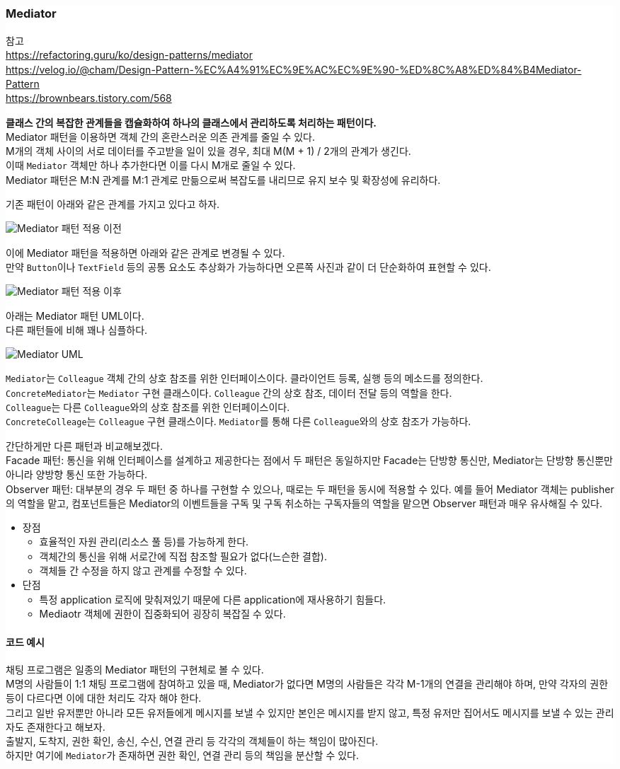 ### Mediator

참고  
https://refactoring.guru/ko/design-patterns/mediator  
https://velog.io/@cham/Design-Pattern-%EC%A4%91%EC%9E%AC%EC%9E%90-%ED%8C%A8%ED%84%B4Mediator-Pattern  
https://brownbears.tistory.com/568

**클래스 간의 복잡한 관계들을 캡슐화하여 하나의 클래스에서 관리하도록 처리하는 패턴이다.**  
Mediator 패턴을 이용하면 객체 간의 혼란스러운 의존 관계를 줄일 수 있다.  
M개의 객체 사이의 서로 데이터를 주고받을 일이 있을 경우, 최대 M(M + 1) / 2개의 관계가 생긴다.  
이때 `Mediator` 객체만 하나 추가한다면 이를 다시 M개로 줄일 수 있다.  
Mediator 패턴은 M:N 관계를 M:1 관계로 만듦으로써 복잡도를 내리므로 유지 보수 및 확장성에 유리하다.

기존 패턴이 아래와 같은 관계를 가지고 있다고 하자.

![Mediator 패턴 적용 이전](https://user-images.githubusercontent.com/63287638/229271366-ac2c3f82-a5ce-494e-915f-5144f5cb368f.jpg)

이에 Mediator 패턴을 적용하면 아래와 같은 관계로 변경될 수 있다.  
만약 `Button`이나 `TextField` 등의 공통 요소도 추상화가 가능하다면 오른쪽 사진과 같이 더 단순화하여 표현할 수 있다.

![Mediator 패턴 적용 이후](https://user-images.githubusercontent.com/63287638/229271369-07ef9a07-3839-4161-a853-3e44ab2df366.jpg)

아래는 Mediator 패턴 UML이다.  
다른 패턴들에 비해 꽤나 심플하다.

![Mediator UML](https://user-images.githubusercontent.com/63287638/229271206-a9c48633-4c42-43df-9bf5-1c0667792c40.jpg)

`Mediator`는 `Colleague` 객체 간의 상호 참조를 위한 인터페이스이다. 클라이언트 등록, 실행 등의 메소드를 정의한다.  
`ConcreteMediator`는 `Mediator` 구현 클래스이다. `Colleague` 간의 상호 참조, 데이터 전달 등의 역할을 한다.  
`Colleague`는 다른 `Colleague`와의 상호 참조를 위한 인터페이스이다.  
`ConcreteColleage`는 `Colleague` 구현 클래스이다. `Mediator`를 통해 다른 `Colleague`와의 상호 참조가 가능하다.

간단하게만 다른 패턴과 비교해보겠다.  
Facade 패턴: 통신을 위해 인터페이스를 설계하고 제공한다는 점에서 두 패턴은 동일하지만 Facade는 단방향 통신만, Mediator는 단방향 통신뿐만 아니라 양방향 통신 또한 가능하다.  
Observer 패턴: 대부분의 경우 두 패턴 중 하나를 구현할 수 있으나, 때로는 두 패턴을 동시에 적용할 수 있다. 예를 들어 Mediator 객체는 publisher의 역할을 맡고, 컴포넌트들은 Mediator의 이벤트들을 구독 및 구독 취소하는 구독자들의 역할을 맡으면 Observer 패턴과 매우 유사해질 수 있다.

- 장점
  - 효율적인 자원 관리(리소스 풀 등)를 가능하게 한다.
  - 객체간의 통신을 위해 서로간에 직접 참조할 필요가 없다(느슨한 결합).
  - 객체들 간 수정을 하지 않고 관계를 수정할 수 있다.
- 단점
  - 특정 application 로직에 맞춰져있기 때문에 다른 application에 재사용하기 힘들다.
  - Mediaotr 객체에 권한이 집중화되어 굉장히 복잡질 수 있다.

#### 코드 예시

채팅 프로그램은 일종의 Mediator 패턴의 구현체로 볼 수 있다.  
M명의 사람들이 1:1 채팅 프로그램에 참여하고 있을 때, Mediator가 없다면 M명의 사람들은 각각 M-1개의 연결을 관리해야 하며, 만약 각자의 권한 등이 다르다면 이에 대한 처리도 각자 해야 한다.  
그리고 일반 유저뿐만 아니라 모든 유저들에게 메시지를 보낼 수 있지만 본인은 메시지를 받지 않고, 특정 유저만 집어서도 메시지를 보낼 수 있는 관리자도 존재한다고 해보자.  
출발지, 도착지, 권한 확인, 송신, 수신, 연결 관리 등 각각의 객체들이 하는 책임이 많아진다.  
하지만 여기에 `Mediator`가 존재하면 권한 확인, 연결 관리 등의 책임을 분산할 수 있다.
